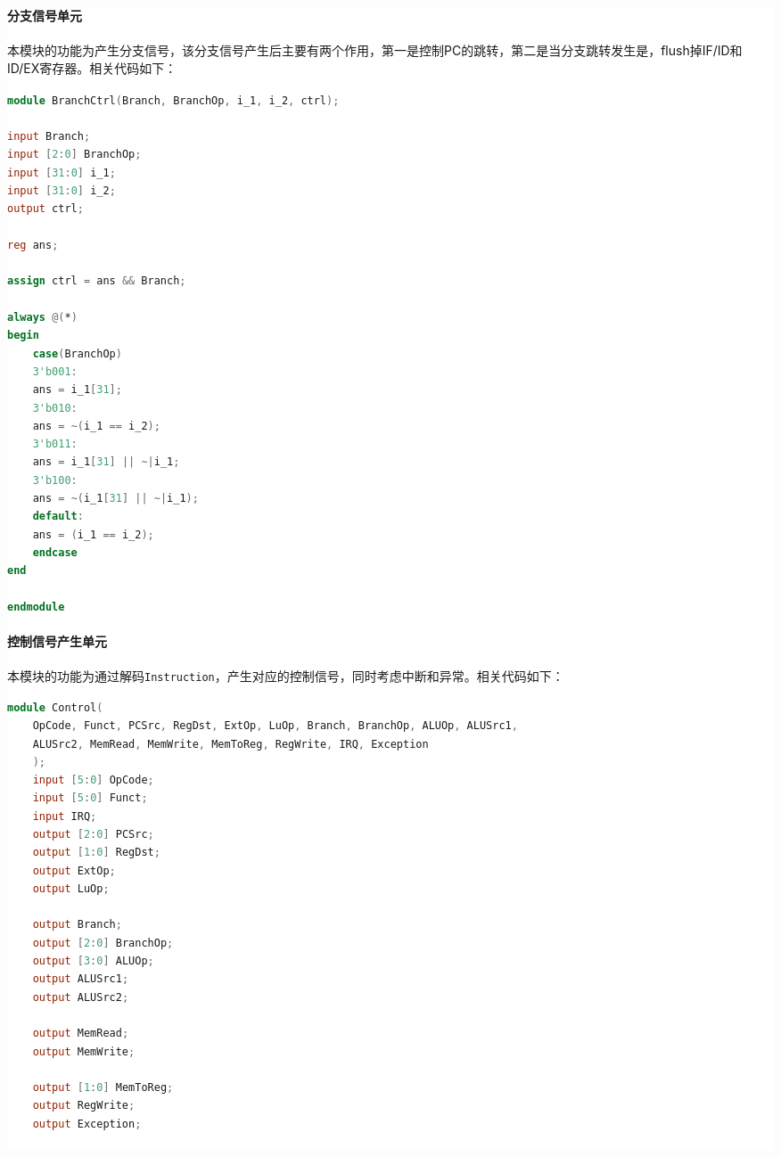 #### 分支信号单元

​	本模块的功能为产生分支信号，该分支信号产生后主要有两个作用，第一是控制PC的跳转，第二是当分支跳转发生是，flush掉IF/ID和ID/EX寄存器。相关代码如下：

```verilog
module BranchCtrl(Branch, BranchOp, i_1, i_2, ctrl);

input Branch;
input [2:0] BranchOp;
input [31:0] i_1;
input [31:0] i_2;
output ctrl;

reg ans;

assign ctrl = ans && Branch;

always @(*)
begin
    case(BranchOp)
    3'b001:
    ans = i_1[31];
    3'b010:
    ans = ~(i_1 == i_2);
    3'b011:
    ans = i_1[31] || ~|i_1;
    3'b100:
    ans = ~(i_1[31] || ~|i_1);
    default:
    ans = (i_1 == i_2);
    endcase
end

endmodule
```

#### 控制信号产生单元

本模块的功能为通过解码`Instruction`，产生对应的控制信号，同时考虑中断和异常。相关代码如下：

```verilog
module Control(
    OpCode, Funct, PCSrc, RegDst, ExtOp, LuOp, Branch, BranchOp, ALUOp, ALUSrc1, 
    ALUSrc2, MemRead, MemWrite, MemToReg, RegWrite, IRQ, Exception
    );
    input [5:0] OpCode;
    input [5:0] Funct;
    input IRQ;
    output [2:0] PCSrc;
    output [1:0] RegDst;
    output ExtOp;
    output LuOp;
    
    output Branch;
    output [2:0] BranchOp;
    output [3:0] ALUOp;
    output ALUSrc1;
    output ALUSrc2;
    
    output MemRead;
    output MemWrite;
    
    output [1:0] MemToReg;
    output RegWrite;
    output Exception;
    
```